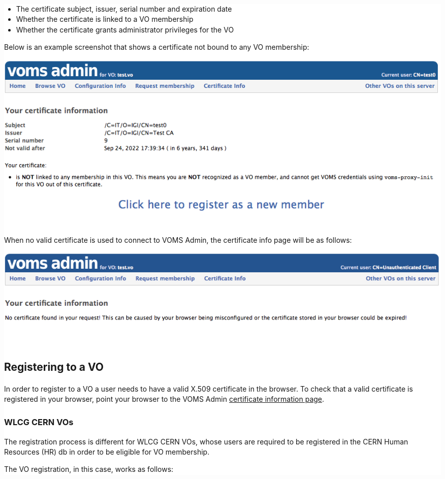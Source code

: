 - The certificate subject, issuer, serial number and expiration date
- Whether the certificate is linked to a VO membership
- Whether the certificate grants administrator privileges for the VO

Below is an example screenshot that shows a certificate not bound to any VO membership:

<img src="img/voms-admin-cert-info-page.png" class="img-polaroid">

When no valid certificate is used to connect to VOMS Admin, the certificate info page will be as follows:

<img src="img/cert-info-page-no-cert.png" class="img-polaroid">

## Registering to a VO <a name="registration"></a>

In order to register to a VO a user needs to have a valid X.509 certificate in the browser.
To check that a valid certificate is registered in your browser, point your browser to the VOMS Admin
[certificate information page](#certificate-info).

### WLCG CERN VOs

The registration process is different for WLCG CERN VOs, whose users are
required to be registered in the CERN Human Resources (HR) db in order to be
eligible for VO membership.

The VO registration, in this case, works as follows:
